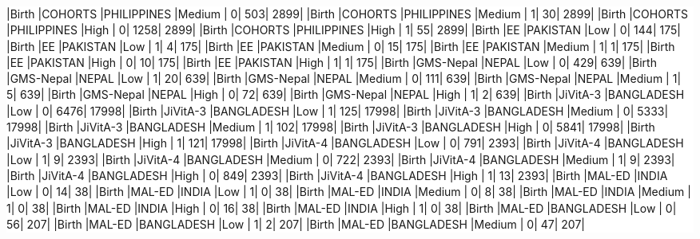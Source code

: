 |Birth     |COHORTS        |PHILIPPINES  |Medium   |       0|    503|  2899|
|Birth     |COHORTS        |PHILIPPINES  |Medium   |       1|     30|  2899|
|Birth     |COHORTS        |PHILIPPINES  |High     |       0|   1258|  2899|
|Birth     |COHORTS        |PHILIPPINES  |High     |       1|     55|  2899|
|Birth     |EE             |PAKISTAN     |Low      |       0|    144|   175|
|Birth     |EE             |PAKISTAN     |Low      |       1|      4|   175|
|Birth     |EE             |PAKISTAN     |Medium   |       0|     15|   175|
|Birth     |EE             |PAKISTAN     |Medium   |       1|      1|   175|
|Birth     |EE             |PAKISTAN     |High     |       0|     10|   175|
|Birth     |EE             |PAKISTAN     |High     |       1|      1|   175|
|Birth     |GMS-Nepal      |NEPAL        |Low      |       0|    429|   639|
|Birth     |GMS-Nepal      |NEPAL        |Low      |       1|     20|   639|
|Birth     |GMS-Nepal      |NEPAL        |Medium   |       0|    111|   639|
|Birth     |GMS-Nepal      |NEPAL        |Medium   |       1|      5|   639|
|Birth     |GMS-Nepal      |NEPAL        |High     |       0|     72|   639|
|Birth     |GMS-Nepal      |NEPAL        |High     |       1|      2|   639|
|Birth     |JiVitA-3       |BANGLADESH   |Low      |       0|   6476| 17998|
|Birth     |JiVitA-3       |BANGLADESH   |Low      |       1|    125| 17998|
|Birth     |JiVitA-3       |BANGLADESH   |Medium   |       0|   5333| 17998|
|Birth     |JiVitA-3       |BANGLADESH   |Medium   |       1|    102| 17998|
|Birth     |JiVitA-3       |BANGLADESH   |High     |       0|   5841| 17998|
|Birth     |JiVitA-3       |BANGLADESH   |High     |       1|    121| 17998|
|Birth     |JiVitA-4       |BANGLADESH   |Low      |       0|    791|  2393|
|Birth     |JiVitA-4       |BANGLADESH   |Low      |       1|      9|  2393|
|Birth     |JiVitA-4       |BANGLADESH   |Medium   |       0|    722|  2393|
|Birth     |JiVitA-4       |BANGLADESH   |Medium   |       1|      9|  2393|
|Birth     |JiVitA-4       |BANGLADESH   |High     |       0|    849|  2393|
|Birth     |JiVitA-4       |BANGLADESH   |High     |       1|     13|  2393|
|Birth     |MAL-ED         |INDIA        |Low      |       0|     14|    38|
|Birth     |MAL-ED         |INDIA        |Low      |       1|      0|    38|
|Birth     |MAL-ED         |INDIA        |Medium   |       0|      8|    38|
|Birth     |MAL-ED         |INDIA        |Medium   |       1|      0|    38|
|Birth     |MAL-ED         |INDIA        |High     |       0|     16|    38|
|Birth     |MAL-ED         |INDIA        |High     |       1|      0|    38|
|Birth     |MAL-ED         |BANGLADESH   |Low      |       0|     56|   207|
|Birth     |MAL-ED         |BANGLADESH   |Low      |       1|      2|   207|
|Birth     |MAL-ED         |BANGLADESH   |Medium   |       0|     47|   207|